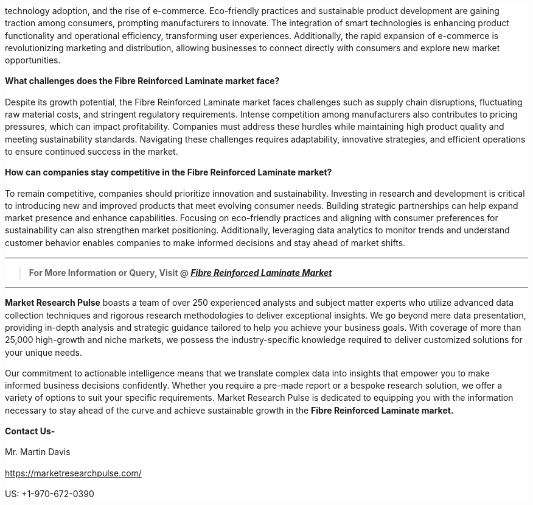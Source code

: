 technology adoption, and the rise of e-commerce. Eco-friendly practices and sustainable product development are gaining traction among consumers, prompting manufacturers to innovate. The integration of smart technologies is enhancing product functionality and operational efficiency, transforming user experiences. Additionally, the rapid expansion of e-commerce is revolutionizing marketing and distribution, allowing businesses to connect directly with consumers and explore new market opportunities.</p><p><strong>What challenges does the Fibre Reinforced Laminate market face?</strong></p><p>Despite its growth potential, the Fibre Reinforced Laminate market faces challenges such as supply chain disruptions, fluctuating raw material costs, and stringent regulatory requirements. Intense competition among manufacturers also contributes to pricing pressures, which can impact profitability. Companies must address these hurdles while maintaining high product quality and meeting sustainability standards. Navigating these challenges requires adaptability, innovative strategies, and efficient operations to ensure continued success in the market.</p><p><strong>How can companies stay competitive in the Fibre Reinforced Laminate market?</strong></p><p>To remain competitive, companies should prioritize innovation and sustainability. Investing in research and development is critical to introducing new and improved products that meet evolving consumer needs. Building strategic partnerships can help expand market presence and enhance capabilities. Focusing on eco-friendly practices and aligning with consumer preferences for sustainability can also strengthen market positioning. Additionally, leveraging data analytics to monitor trends and understand customer behavior enables companies to make informed decisions and stay ahead of market shifts.</p><hr /><blockquote><p><strong>For More Information or Query, Visit @&nbsp;<em><a href="https://marketresearchpulse.com/report/132547/fibre-reinforced-laminate-market?utm_source=Linkedin&utm_medium=052">Fibre Reinforced Laminate Market</a></em></strong></p></blockquote><hr /><p><strong>Market Research Pulse</strong> boasts a team of over 250 experienced analysts and subject matter experts who utilize advanced data collection techniques and rigorous research methodologies to deliver exceptional insights. We go beyond mere data presentation, providing in-depth analysis and strategic guidance tailored to help you achieve your business goals. With coverage of more than 25,000 high-growth and niche markets, we possess the industry-specific knowledge required to deliver customized solutions for your unique needs.</p><p>Our commitment to actionable intelligence means that we translate complex data into insights that empower you to make informed business decisions confidently. Whether you require a pre-made report or a bespoke research solution, we offer a variety of options to suit your specific requirements. Market Research Pulse is dedicated to equipping you with the information necessary to stay ahead of the curve and achieve sustainable growth in the <strong>Fibre Reinforced Laminate market.</strong></p><p><strong>Contact Us-</strong></p><p>Mr. Martin Davis</p><p>https://marketresearchpulse.com/</p><p>US: +1-970-672-0390</p>
